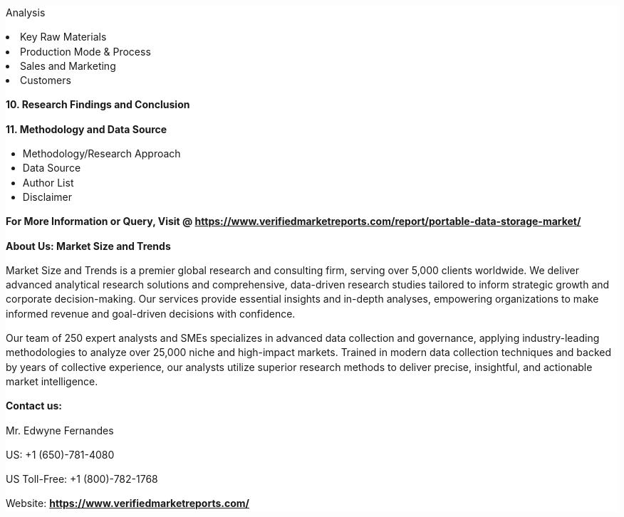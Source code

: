 Analysis</li><li>Key Raw Materials</li><li>Production Mode &amp; Process</li><li>Sales and Marketing</li><li>Customers</li></ul><p><strong>10. Research Findings and Conclusion</strong></p><p><strong>11. Methodology and Data Source</strong></p><ul><li>Methodology/Research Approach</li><li>Data Source</li><li>Author List</li><li>Disclaimer</li></ul></p><p><strong>For More Information or Query, Visit @ <a href="https://www.verifiedmarketreports.com/report/portable-data-storage-market/">https://www.verifiedmarketreports.com/report/portable-data-storage-market/</a></strong></p><p><strong>About Us: Market Size and Trends</strong></p><p>Market Size and Trends is a premier global research and consulting firm, serving over 5,000 clients worldwide. We deliver advanced analytical research solutions and comprehensive, data-driven research studies tailored to inform strategic growth and corporate decision-making. Our services provide essential insights and in-depth analyses, empowering organizations to make informed revenue and goal-driven decisions with confidence.</p><p>Our team of 250 expert analysts and SMEs specializes in advanced data collection and governance, applying industry-leading methodologies to analyze over 25,000 niche and high-impact markets. Trained in modern data collection techniques and backed by years of collective experience, our analysts utilize superior research methods to deliver precise, insightful, and actionable market intelligence.</p><p><strong>Contact us:</strong></p><p>Mr. Edwyne Fernandes</p><p>US: +1 (650)-781-4080</p><p>US Toll-Free: +1 (800)-782-1768</p><p>Website: <strong><a href="https://www.verifiedmarketreports.com/">https://www.verifiedmarketreports.com/</a></strong></p>
